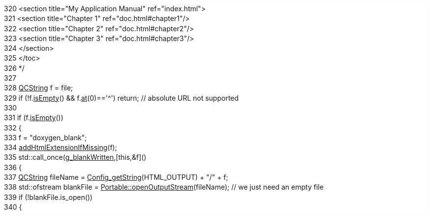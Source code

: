 <div class="doxyCodeLine"><span class="doxyLineNumber">320</span><span class="doxyLineContent"><span class="doxyHighlightComment">    &lt;section title="My Application Manual" ref="index.html"&gt;</span></span></div>
<div class="doxyCodeLine"><span class="doxyLineNumber">321</span><span class="doxyLineContent"><span class="doxyHighlightComment">      &lt;section title="Chapter 1" ref="doc.html#chapter1"/&gt;</span></span></div>
<div class="doxyCodeLine"><span class="doxyLineNumber">322</span><span class="doxyLineContent"><span class="doxyHighlightComment">      &lt;section title="Chapter 2" ref="doc.html#chapter2"/&gt;</span></span></div>
<div class="doxyCodeLine"><span class="doxyLineNumber">323</span><span class="doxyLineContent"><span class="doxyHighlightComment">      &lt;section title="Chapter 3" ref="doc.html#chapter3"/&gt;</span></span></div>
<div class="doxyCodeLine"><span class="doxyLineNumber">324</span><span class="doxyLineContent"><span class="doxyHighlightComment">    &lt;/section&gt;</span></span></div>
<div class="doxyCodeLine"><span class="doxyLineNumber">325</span><span class="doxyLineContent"><span class="doxyHighlightComment">  &lt;/toc&gt;</span></span></div>
<div class="doxyCodeLine"><span class="doxyLineNumber">326</span><span class="doxyLineContent"><span class="doxyHighlightComment">  */</span></span></div>
<div class="doxyCodeLine"><span class="doxyLineNumber">327</span></div>
<div class="doxyCodeLine"><span class="doxyLineNumber">328</span><span class="doxyLineContent"><span class="doxyHighlight">  <a href="/web-doxygen/docs/api/classes/qcstring">QCString</a> f = file;</span></span></div>
<div class="doxyCodeLine"><span class="doxyLineNumber">329</span><span class="doxyLineContent"><span class="doxyHighlight">  </span><span class="doxyHighlightKeywordFlow">if</span><span class="doxyHighlight"> (!f.<a href="/web-doxygen/docs/api/classes/qcstring/#a621c4090d69ad7d05ef8e5234376c3d8">isEmpty</a>() &amp;&amp; f.<a href="/web-doxygen/docs/api/classes/qcstring/#a4c8be5d062cc14919b53ff0a3c8f9a4f">at</a>(0)==</span><span class="doxyHighlightCharLiteral">'^'</span><span class="doxyHighlight">) </span><span class="doxyHighlightKeywordFlow">return</span><span class="doxyHighlight">; </span><span class="doxyHighlightComment">// absolute URL not supported</span></span></div>
<div class="doxyCodeLine"><span class="doxyLineNumber">330</span></div>
<div class="doxyCodeLine"><span class="doxyLineNumber">331</span><span class="doxyLineContent"><span class="doxyHighlight">  </span><span class="doxyHighlightKeywordFlow">if</span><span class="doxyHighlight"> (f.<a href="/web-doxygen/docs/api/classes/qcstring/#a621c4090d69ad7d05ef8e5234376c3d8">isEmpty</a>())</span></span></div>
<div class="doxyCodeLine"><span class="doxyLineNumber">332</span><span class="doxyLineContent"><span class="doxyHighlight">  {</span></span></div>
<div class="doxyCodeLine"><span class="doxyLineNumber">333</span><span class="doxyLineContent"><span class="doxyHighlight">    f = </span><span class="doxyHighlightStringLiteral">"doxygen_blank"</span><span class="doxyHighlight">;</span></span></div>
<div class="doxyCodeLine"><span class="doxyLineNumber">334</span><span class="doxyLineContent"><span class="doxyHighlight">    <a href="/web-doxygen/docs/api/files/src/util-cpp/#afeb116177e3265cffe5a3b810461194f">addHtmlExtensionIfMissing</a>(f);</span></span></div>
<div class="doxyCodeLine"><span class="doxyLineNumber">335</span><span class="doxyLineContent"><span class="doxyHighlight">    std::call_once(<a href="/web-doxygen/docs/api/files/src/qhp-cpp/#aaefb4e34c320d2cc3ff8f37eb8e0a3ea">g_blankWritten</a>,[</span><span class="doxyHighlightKeyword">this</span><span class="doxyHighlight">,&amp;f]()</span></span></div>
<div class="doxyCodeLine"><span class="doxyLineNumber">336</span><span class="doxyLineContent"><span class="doxyHighlight">    {</span></span></div>
<div class="doxyCodeLine"><span class="doxyLineNumber">337</span><span class="doxyLineContent"><span class="doxyHighlight">      <a href="/web-doxygen/docs/api/classes/qcstring">QCString</a> fileName = <a href="/web-doxygen/docs/api/files/src/config-h/#a737741e6991bdb5694a50075437a9d89">Config_getString</a>(HTML_OUTPUT) + </span><span class="doxyHighlightStringLiteral">"/"</span><span class="doxyHighlight"> + f;</span></span></div>
<div class="doxyCodeLine"><span class="doxyLineNumber">338</span><span class="doxyLineContent"><span class="doxyHighlight">      std::ofstream blankFile = <a href="/web-doxygen/docs/api/namespaces/portable/#a230fceefc8f9abd1e8d4be71d7eef281">Portable::openOutputStream</a>(fileName); </span><span class="doxyHighlightComment">// we just need an empty file</span></span></div>
<div class="doxyCodeLine"><span class="doxyLineNumber">339</span><span class="doxyLineContent"><span class="doxyHighlight">      </span><span class="doxyHighlightKeywordFlow">if</span><span class="doxyHighlight"> (!blankFile.is_open())</span></span></div>
<div class="doxyCodeLine"><span class="doxyLineNumber">340</span><span class="doxyLineContent"><span class="doxyHighlight">      {</span></span></div>